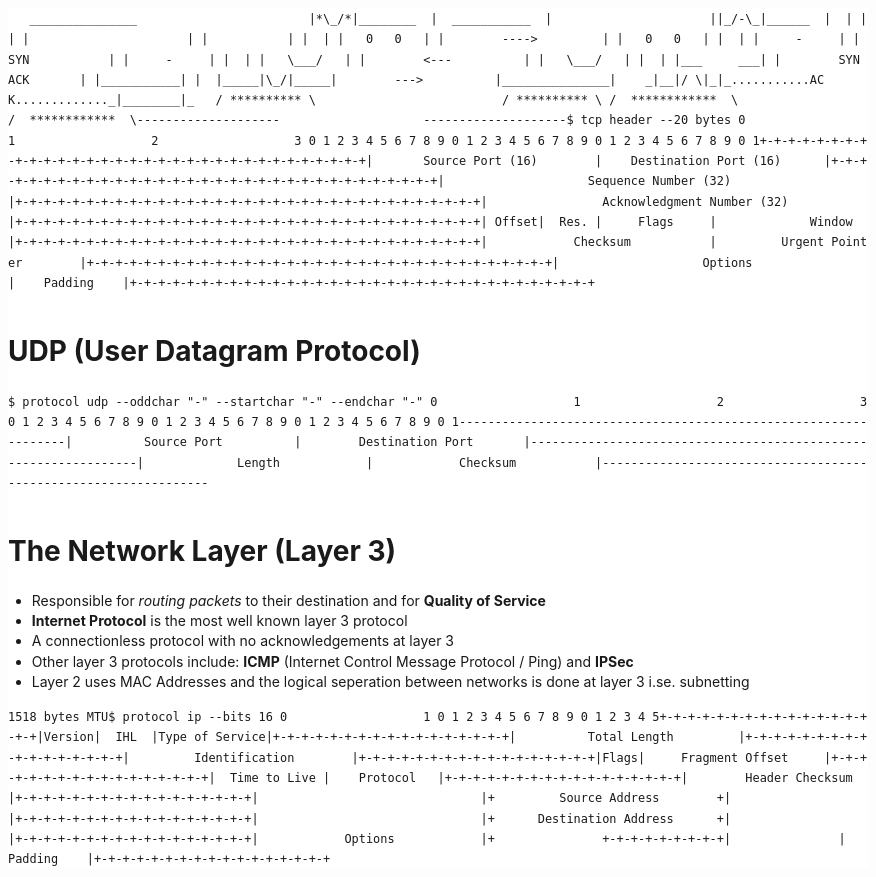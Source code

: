 ```
   _______________                        |*\_/*|________  |  ___________  |                      ||_/-\_|______  |  | |           | |                      | |           | |  | |   0   0   | |        ---->         | |   0   0   | |  | |     -     | |        SYN           | |     -     | |  | |   \___/   | |        <---          | |   \___/   | |  | |___     ___| |        SYN ACK       | |___________| |  |_____|\_/|_____|        --->          |_______________|    _|__|/ \|_|_...........ACK............._|________|_   / ********** \                          / ********** \ /  ************  \                      /  ************  \--------------------                    --------------------$ tcp header --20 bytes 0                   1                   2                   3 0 1 2 3 4 5 6 7 8 9 0 1 2 3 4 5 6 7 8 9 0 1 2 3 4 5 6 7 8 9 0 1+-+-+-+-+-+-+-+-+-+-+-+-+-+-+-+-+-+-+-+-+-+-+-+-+-+-+-+-+-+-+-+-+|       Source Port (16)        |    Destination Port (16)      |+-+-+-+-+-+-+-+-+-+-+-+-+-+-+-+-+-+-+-+-+-+-+-+-+-+-+-+-+-+-+-+-+|                    Sequence Number (32)                       |+-+-+-+-+-+-+-+-+-+-+-+-+-+-+-+-+-+-+-+-+-+-+-+-+-+-+-+-+-+-+-+-+|                Acknowledgment Number (32)                     |+-+-+-+-+-+-+-+-+-+-+-+-+-+-+-+-+-+-+-+-+-+-+-+-+-+-+-+-+-+-+-+-+| Offset|  Res. |     Flags     |             Window            |+-+-+-+-+-+-+-+-+-+-+-+-+-+-+-+-+-+-+-+-+-+-+-+-+-+-+-+-+-+-+-+-+|            Checksum           |         Urgent Pointer        |+-+-+-+-+-+-+-+-+-+-+-+-+-+-+-+-+-+-+-+-+-+-+-+-+-+-+-+-+-+-+-+-+|                    Options                    |    Padding    |+-+-+-+-+-+-+-+-+-+-+-+-+-+-+-+-+-+-+-+-+-+-+-+-+-+-+-+-+-+-+-+-+
```

# UDP (User Datagram Protocol)



```
$ protocol udp --oddchar "-" --startchar "-" --endchar "-" 0                   1                   2                   3 0 1 2 3 4 5 6 7 8 9 0 1 2 3 4 5 6 7 8 9 0 1 2 3 4 5 6 7 8 9 0 1-----------------------------------------------------------------|          Source Port          |        Destination Port       |-----------------------------------------------------------------|             Length            |            Checksum           |-----------------------------------------------------------------
```


# The Network Layer (Layer 3)

- Responsible for *routing packets* to their destination and for **Quality of Service**
- **Internet Protocol** is the most well known layer 3 protocol
- A connectionless protocol with no acknowledgements at layer 3
- Other layer 3 protocols include: **ICMP** (Internet Control Message Protocol / Ping) and **IPSec**
- Layer 2 uses MAC Addresses and the logical seperation between networks is done at layer 3 i.se. subnetting

```
1518 bytes MTU$ protocol ip --bits 16 0                   1 0 1 2 3 4 5 6 7 8 9 0 1 2 3 4 5+-+-+-+-+-+-+-+-+-+-+-+-+-+-+-+-+|Version|  IHL  |Type of Service|+-+-+-+-+-+-+-+-+-+-+-+-+-+-+-+-+|          Total Length         |+-+-+-+-+-+-+-+-+-+-+-+-+-+-+-+-+|         Identification        |+-+-+-+-+-+-+-+-+-+-+-+-+-+-+-+-+|Flags|     Fragment Offset     |+-+-+-+-+-+-+-+-+-+-+-+-+-+-+-+-+|  Time to Live |    Protocol   |+-+-+-+-+-+-+-+-+-+-+-+-+-+-+-+-+|        Header Checksum        |+-+-+-+-+-+-+-+-+-+-+-+-+-+-+-+-+|                               |+         Source Address        +|                               |+-+-+-+-+-+-+-+-+-+-+-+-+-+-+-+-+|                               |+      Destination Address      +|                               |+-+-+-+-+-+-+-+-+-+-+-+-+-+-+-+-+|            Options            |+               +-+-+-+-+-+-+-+-+|               |    Padding    |+-+-+-+-+-+-+-+-+-+-+-+-+-+-+-+-+
```

